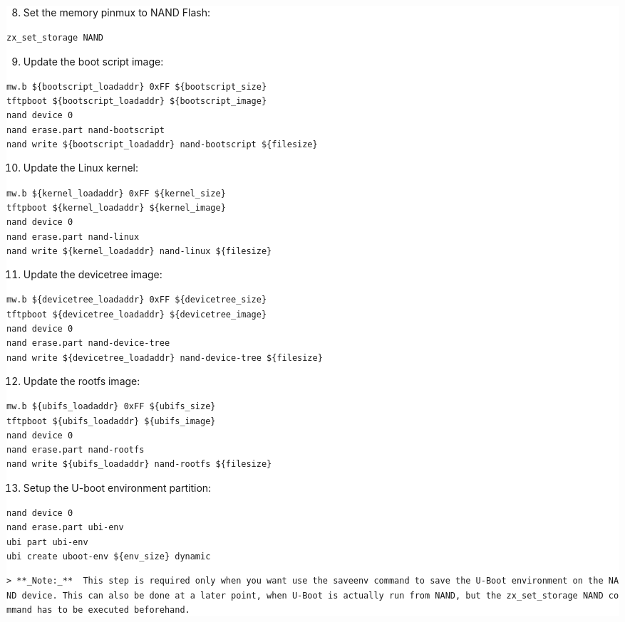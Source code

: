 8. Set the memory pinmux to NAND Flash:

```
zx_set_storage NAND
```

9. Update the boot script image:

```
mw.b ${bootscript_loadaddr} 0xFF ${bootscript_size}  
tftpboot ${bootscript_loadaddr} ${bootscript_image}  
nand device 0  
nand erase.part nand-bootscript  
nand write ${bootscript_loadaddr} nand-bootscript ${filesize}
```

10. Update the Linux kernel:

```
mw.b ${kernel_loadaddr} 0xFF ${kernel_size}  
tftpboot ${kernel_loadaddr} ${kernel_image}  
nand device 0  
nand erase.part nand-linux  
nand write ${kernel_loadaddr} nand-linux ${filesize}
```

11. Update the devicetree image:

```
mw.b ${devicetree_loadaddr} 0xFF ${devicetree_size}  
tftpboot ${devicetree_loadaddr} ${devicetree_image}  
nand device 0  
nand erase.part nand-device-tree  
nand write ${devicetree_loadaddr} nand-device-tree ${filesize}
```

12. Update the rootfs image:

```
mw.b ${ubifs_loadaddr} 0xFF ${ubifs_size}  
tftpboot ${ubifs_loadaddr} ${ubifs_image}  
nand device 0  
nand erase.part nand-rootfs  
nand write ${ubifs_loadaddr} nand-rootfs ${filesize}
```

13. Setup the U-boot environment partition:

```
nand device 0  
nand erase.part ubi-env  
ubi part ubi-env  
ubi create uboot-env ${env_size} dynamic
```

    > **_Note:_**  This step is required only when you want use the saveenv command to save the U-Boot environment on the NAND device. This can also be done at a later point, when U-Boot is actually run from NAND, but the zx_set_storage NAND command has to be executed beforehand.
